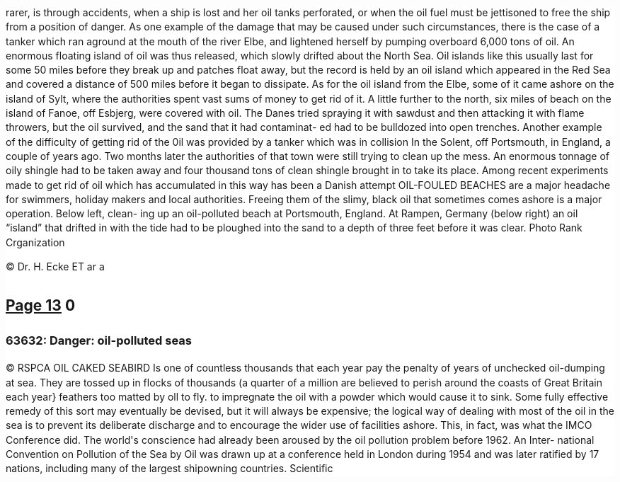 rarer, is through accidents, when a ship is lost 
and her oil tanks perforated, or when the oil fuel must be 
jettisoned to free the ship from a position of danger. As 
one example of the damage that may be caused under 
such circumstances, there is the case of a tanker which 
ran aground at the mouth of the river Elbe, and lightened 
herself by pumping overboard 6,000 tons of oil. An 
enormous floating island of oil was thus released, which 
slowly drifted about the North Sea. Oil islands like this 
usually last for some 50 miles before they break up and 
patches float away, but the record is held by an oil island 
which appeared in the Red Sea and covered a distance 
of 500 miles before it began to dissipate. 
As for the oil island from the Elbe, some of it came 
ashore on the island of Sylt, where the authorities spent 
vast sums of money to get rid of it. A little further to 
the north, six miles of beach on the island of Fanoe, off 
Esbjerg, were covered with oil. The Danes tried spraying 
it with sawdust and then attacking it with flame throwers, 
but the oil survived, and the sand that it had contaminat- 
ed had to be bulldozed into open trenches. 
Another example of the difficulty of getting rid of the 
0il was provided by a tanker which was in collision In the 
Solent, off Portsmouth, in England, a couple of years ago. 
Two months later the authorities of that town were still 
trying to clean up the mess. An enormous tonnage of 
oily shingle had to be taken away and four thousand tons 
of clean shingle brought in to take its place. 
Among recent experiments made to get rid of oil which 
has accumulated in this way has been a Danish attempt 
OIL-FOULED BEACHES are a major headache for swimmers, holiday makers and local authorities. 
Freeing them of the slimy, black oil that sometimes comes ashore is a major operation. Below left, clean- 
ing up an oil-polluted beach at Portsmouth, England. At Rampen, Germany (below right) an oil “island” 
that drifted in with the tide had to be ploughed into the sand to a depth of three feet before it was clear. 
Photo Rank Crganization 
  
© Dr. H. Ecke 
ET ar a 

## [Page 13](https://demo.humlab.umu.se/courier/078193engo.pdf#page=13) 0

### 63632: Danger: oil-polluted seas

  
© RSPCA OIL CAKED SEABIRD Is one of countless thousands that each year pay the penalty of years of 
unchecked oil-dumping at sea. They are tossed up in flocks of thousands (a quarter of a million are 
believed to perish around the coasts of Great Britain each year} feathers too matted by oll to fly. 
to impregnate the oil with a powder which would cause 
it to sink. Some fully effective remedy of this sort may 
eventually be devised, but it will always be expensive; 
the logical way of dealing with most of the oil in the sea 
is to prevent its deliberate discharge and to encourage the 
wider use of facilities ashore. This, in fact, was what the 
IMCO Conference did. 
The world's conscience had already been aroused 
by the oil pollution problem before 1962. An Inter- 
national Convention on Pollution of the Sea by 
Oil was drawn up at a conference held in London 
during 1954 and was later ratified by 17 nations, including 
many of the largest shipowning countries. Scientific 